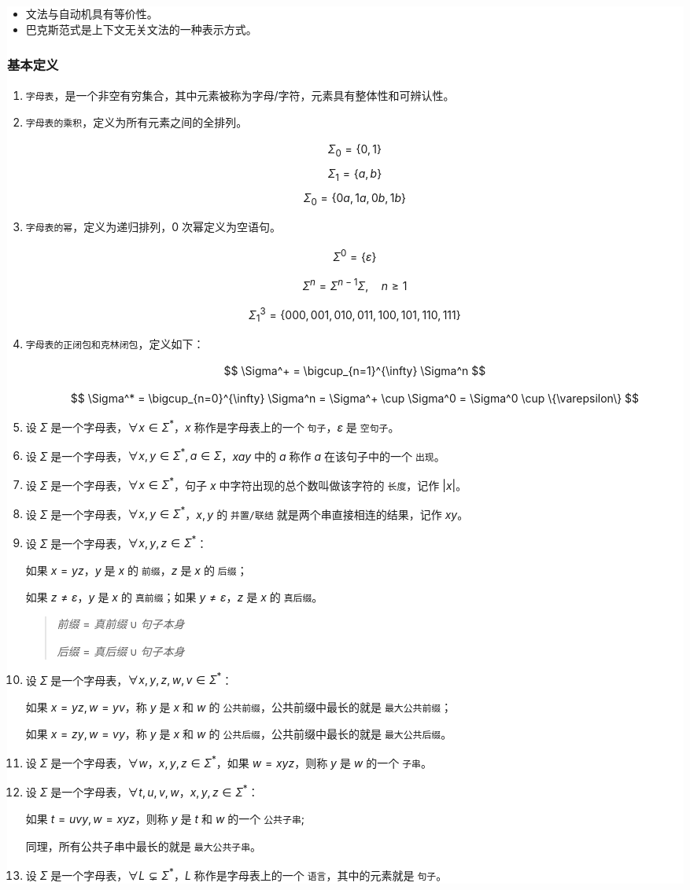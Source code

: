    - 文法与自动机具有等价性。
   - 巴克斯范式是上下文无关文法的一种表示方式。

### 基本定义

1. `字母表`，是一个非空有穷集合，其中元素被称为字母/字符，元素具有整体性和可辨认性。
2. `字母表的乘积`，定义为所有元素之间的全排列。

   $$ \Sigma_0 = \{0, 1\} $$
   $$ \Sigma_1 = \{a, b\} $$
   $$ \Sigma_0 = \{0a, 1a, 0b, 1b\} $$

3. `字母表的幂`，定义为递归排列，0 次幂定义为空语句。

   $$ \Sigma^0 = \{\varepsilon\} $$

   $$
   \Sigma^n = \Sigma^{n-1} \Sigma,\quad n \geq 1
   $$

   $$\Sigma_1^3 = \{000, 001, 010, 011, 100, 101, 110, 111\}$$

4. `字母表的正闭包和克林闭包`，定义如下：

   $$
   \Sigma^+ = \bigcup_{n=1}^{\infty} \Sigma^n
   $$

   $$
       \Sigma^* = \bigcup_{n=0}^{\infty} \Sigma^n = \Sigma^+ \cup \Sigma^0 = \Sigma^0 \cup \{\varepsilon\}
   $$

5. 设 $\Sigma$ 是一个字母表，$\forall x \in \Sigma^*$，$x$ 称作是字母表上的一个 `句子`，$\varepsilon$ 是 `空句子`。
6. 设 $\Sigma$ 是一个字母表，$\forall x,y \in \Sigma^*,a \in \Sigma$，$xay$ 中的 $a$ 称作 $a$ 在该句子中的一个 `出现`。
7. 设 $\Sigma$ 是一个字母表，$\forall x \in \Sigma^*$，句子 $x$ 中字符出现的总个数叫做该字符的 `长度`，记作 $\left| x \right|$。
8. 设 $\Sigma$ 是一个字母表，$\forall x,y \in \Sigma^*$，$x,y$ 的 `并置/联结` 就是两个串直接相连的结果，记作 $xy$。
9. 设 $\Sigma$ 是一个字母表，$\forall x,y,z \in \Sigma^*$：

   如果 $x = yz$，$y$ 是 $x$ 的 `前缀`，$z$ 是 $x$ 的 `后缀`；

   如果 $z \neq \varepsilon$，$y$ 是 $x$ 的 `真前缀`；如果 $y \neq \varepsilon$，$z$ 是 $x$ 的 `真后缀`。

   > $前缀 = 真前缀 \cup 句子本身$
   >
   > $后缀 = 真后缀 \cup 句子本身$

10. 设 $\Sigma$ 是一个字母表，$\forall x,y,z,w,v \in \Sigma^*$：

    如果 $x = yz, w = yv$，称 $y$ 是 $x$ 和 $w$ 的 `公共前缀`，公共前缀中最长的就是 `最大公共前缀`；

    如果 $x = zy, w = vy$，称 $y$ 是 $x$ 和 $w$ 的 `公共后缀`，公共前缀中最长的就是 `最大公共后缀`。

11. 设 $\Sigma$ 是一个字母表，$\forall w，x,y,z \in \Sigma^*$，如果 $w = xyz$，则称 $y$ 是 $w$ 的一个 `子串`。
12. 设 $\Sigma$ 是一个字母表，$\forall t,u,v,w，x,y,z \in \Sigma^*$：

    如果 $t = uvy,w = xyz$，则称 $y$ 是 $t$ 和 $w$ 的一个 `公共子串`;

    同理，所有公共子串中最长的就是 `最大公共子串`。

13. 设 $\Sigma$ 是一个字母表，$\forall L \subsetneq \Sigma^*$，$L$ 称作是字母表上的一个 `语言`，其中的元素就是 `句子`。
